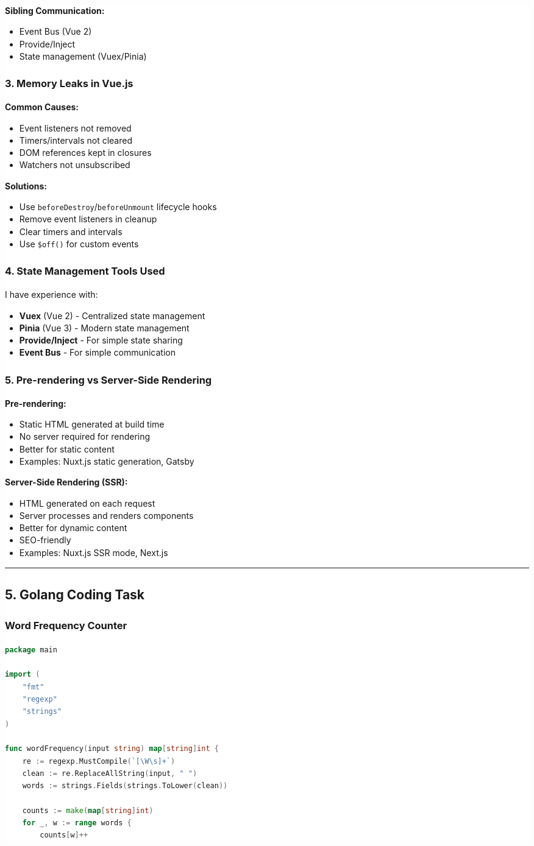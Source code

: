 **Sibling Communication:**
- Event Bus (Vue 2)
- Provide/Inject
- State management (Vuex/Pinia)

### 3. Memory Leaks in Vue.js

**Common Causes:**
- Event listeners not removed
- Timers/intervals not cleared
- DOM references kept in closures
- Watchers not unsubscribed

**Solutions:**
- Use `beforeDestroy`/`beforeUnmount` lifecycle hooks
- Remove event listeners in cleanup
- Clear timers and intervals
- Use `$off()` for custom events

### 4. State Management Tools Used

I have experience with:
- **Vuex** (Vue 2) - Centralized state management
- **Pinia** (Vue 3) - Modern state management
- **Provide/Inject** - For simple state sharing
- **Event Bus** - For simple communication

### 5. Pre-rendering vs Server-Side Rendering

**Pre-rendering:**
- Static HTML generated at build time
- No server required for rendering
- Better for static content
- Examples: Nuxt.js static generation, Gatsby

**Server-Side Rendering (SSR):**
- HTML generated on each request
- Server processes and renders components
- Better for dynamic content
- SEO-friendly
- Examples: Nuxt.js SSR mode, Next.js

---

## 5. Golang Coding Task

### Word Frequency Counter

```go
package main

import (
	"fmt"
	"regexp"
	"strings"
)

func wordFrequency(input string) map[string]int {
	re := regexp.MustCompile(`[\W\s]+`)
	clean := re.ReplaceAllString(input, " ")
	words := strings.Fields(strings.ToLower(clean))

	counts := make(map[string]int)
	for _, w := range words {
		counts[w]++
```